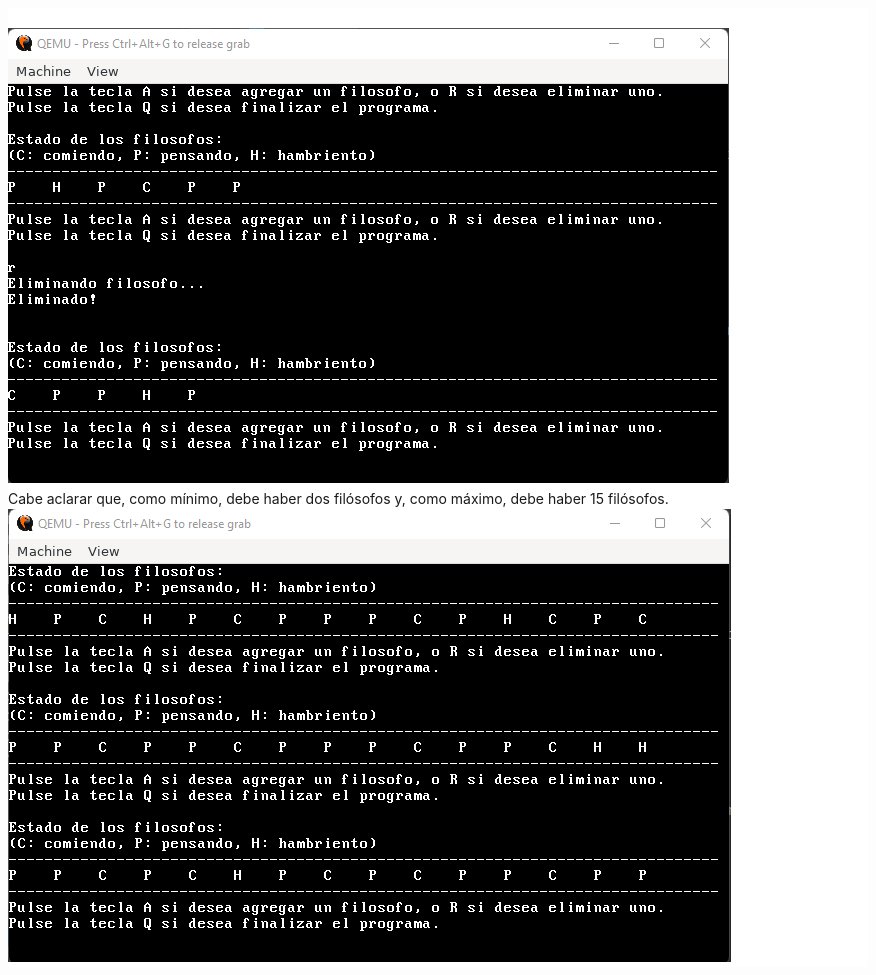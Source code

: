 <br />![Aviso del programa de que se está removiendo un filósofo](images/phylo_3.png?raw=true)
<br />Cabe aclarar que, como mínimo, debe haber dos filósofos y, como máximo, debe haber 15 filósofos.
<br />![Ejecución de phylo con 15 filósofos](images/phylo_4.png?raw=true)